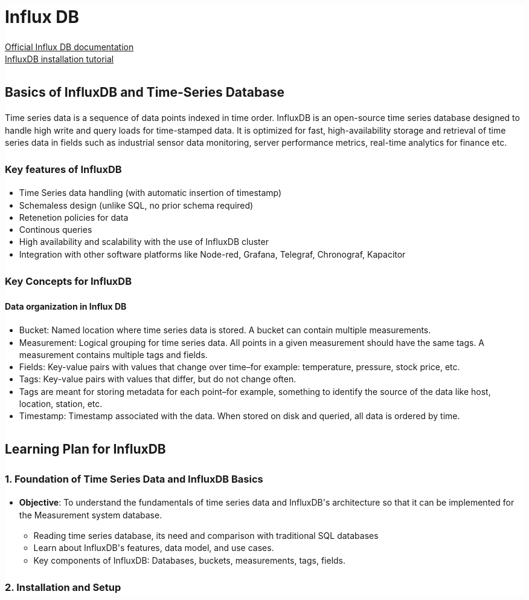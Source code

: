 # Influx DB

[Official Influx DB documentation](https://docs.influxdata.com/influxdb/v2/)\
[InfluxDB installation tutorial](https://randomnerdtutorials.com/install-influxdb-2-raspberry-pi/)

## Basics of InfluxDB and Time-Series Database

Time series data is a sequence of data points indexed in time order. InfluxDB is an open-source time series database designed to handle high write and query loads for time-stamped data. It is optimized for fast, high-availability storage and retrieval of time series data in fields such as industrial sensor data monitoring, server performance metrics, real-time analytics for finance etc.

### Key features of InfluxDB

- Time Series data handling (with automatic insertion of timestamp)
- Schemaless design (unlike SQL, no prior schema required)
- Retenetion policies for data
- Continous queries
- High availability and scalability with the use of InfluxDB cluster
- Integration with other software platforms like Node-red, Grafana, Telegraf, Chronograf, Kapacitor

### Key Concepts for InfluxDB

#### Data organization in Influx DB

- Bucket: Named location where time series data is stored. A bucket can contain multiple measurements.
- Measurement: Logical grouping for time series data. All points in a given measurement should have the same tags. A measurement contains multiple tags and fields.
- Fields: Key-value pairs with values that change over time–for example: temperature, pressure, stock price, etc.
- Tags: Key-value pairs with values that differ, but do not change often.
- Tags are meant for storing metadata for each point–for example, something to identify the source of the data like host, location, station, etc.
- Timestamp: Timestamp associated with the data. When stored on disk and queried, all data is ordered by time.

## Learning Plan for InfluxDB

### 1. Foundation of Time Series Data and InfluxDB Basics

- **Objective**: To understand the fundamentals of time series data and InfluxDB's architecture so that it can be implemented for the Measurement system database.

  - Reading time series database, its need and comparison with traditional SQL databases
  - Learn about InfluxDB's features, data model, and use cases.
  - Key components of InfluxDB: Databases, buckets, measurements, tags, fields.

### 2. Installation and Setup
